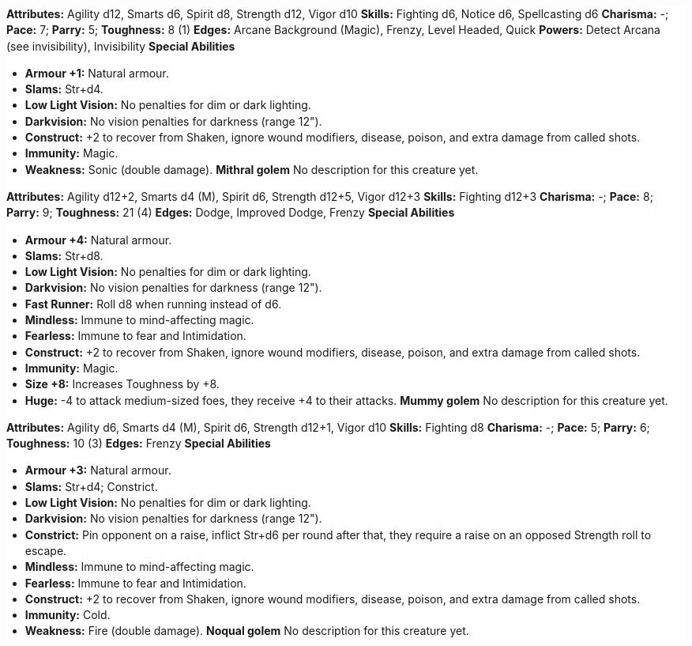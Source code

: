 **Attributes:** Agility d12, Smarts d6, Spirit d8, Strength d12, Vigor
d10
**Skills:** Fighting d6, Notice d6, Spellcasting d6
**Charisma:** -; **Pace:** 7; **Parry:** 5; **Toughness:** 8 (1)
**Edges:** Arcane Background (Magic), Frenzy, Level Headed, Quick
**Powers:** Detect Arcana (see invisibility), Invisibility
**Special Abilities**

- **Armour +1:** Natural armour.
- **Slams:** Str+d4.
- **Low Light Vision:** No penalties for dim or dark lighting.
- **Darkvision:** No vision penalties for darkness (range 12").
- **Construct:** +2 to recover from Shaken, ignore wound modifiers,
disease, poison, and extra damage from called shots.
- **Immunity:** Magic.
- **Weakness:** Sonic (double damage).
**Mithral golem**
No description for this creature yet.

**Attributes:** Agility d12+2, Smarts d4 (M), Spirit d6, Strength d12+5,
Vigor d12+3
**Skills:** Fighting d12+3
**Charisma:** -; **Pace:** 8; **Parry:** 9; **Toughness:** 21 (4)
**Edges:** Dodge, Improved Dodge, Frenzy
**Special Abilities**

- **Armour +4:** Natural armour.
- **Slams:** Str+d8.
- **Low Light Vision:** No penalties for dim or dark lighting.
- **Darkvision:** No vision penalties for darkness (range 12").
- **Fast Runner:** Roll d8 when running instead of d6.
- **Mindless:** Immune to mind-affecting magic.
- **Fearless:** Immune to fear and Intimidation.
- **Construct:** +2 to recover from Shaken, ignore wound modifiers,
disease, poison, and extra damage from called shots.
- **Immunity:** Magic.
- **Size +8:** Increases Toughness by +8.
- **Huge:** -4 to attack medium-sized foes, they receive +4 to their
attacks.
**Mummy golem**
No description for this creature yet.

**Attributes:** Agility d6, Smarts d4 (M), Spirit d6, Strength d12+1,
Vigor d10
**Skills:** Fighting d8
**Charisma:** -; **Pace:** 5; **Parry:** 6; **Toughness:** 10 (3)
**Edges:** Frenzy
**Special Abilities**

- **Armour +3:** Natural armour.
- **Slams:** Str+d4; Constrict.
- **Low Light Vision:** No penalties for dim or dark lighting.
- **Darkvision:** No vision penalties for darkness (range 12").
- **Constrict:** Pin opponent on a raise, inflict Str+d6 per round after
that, they require a raise on an opposed Strength roll to escape.
- **Mindless:** Immune to mind-affecting magic.
- **Fearless:** Immune to fear and Intimidation.
- **Construct:** +2 to recover from Shaken, ignore wound modifiers,
disease, poison, and extra damage from called shots.
- **Immunity:** Cold.
- **Weakness:** Fire (double damage).
**Noqual golem**
No description for this creature yet.
